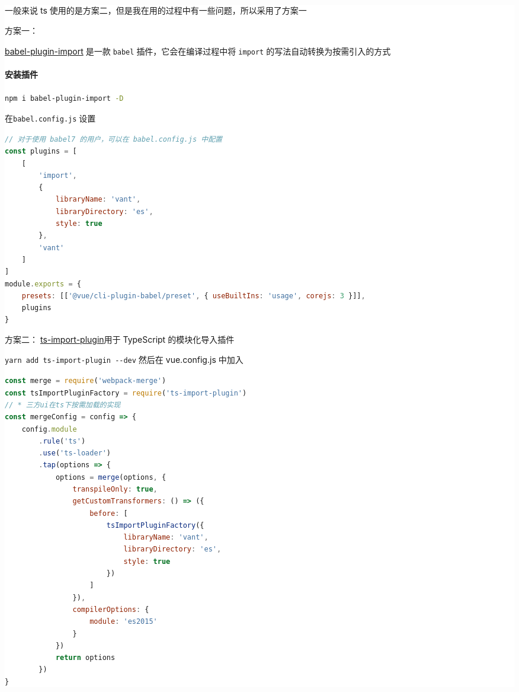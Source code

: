 一般来说 ts 使用的是方案二，但是我在用的过程中有一些问题，所以采用了方案一

方案一：

[babel-plugin-import](https://github.com/ant-design/babel-plugin-import) 是一款 `babel` 插件，它会在编译过程中将
`import` 的写法自动转换为按需引入的方式

#### 安装插件

```bash
npm i babel-plugin-import -D
```

在`babel.config.js` 设置

```javascript
// 对于使用 babel7 的用户，可以在 babel.config.js 中配置
const plugins = [
	[
		'import',
		{
			libraryName: 'vant',
			libraryDirectory: 'es',
			style: true
		},
		'vant'
	]
]
module.exports = {
	presets: [['@vue/cli-plugin-babel/preset', { useBuiltIns: 'usage', corejs: 3 }]],
	plugins
}
```

方案二：
[ts-import-plugin](https://github.com/Brooooooklyn/ts-import-plugin)用于 TypeScript 的模块化导入插件

`yarn add ts-import-plugin --dev` 然后在 vue.config.js 中加入

```js
const merge = require('webpack-merge')
const tsImportPluginFactory = require('ts-import-plugin')
// * 三方ui在ts下按需加载的实现
const mergeConfig = config => {
	config.module
		.rule('ts')
		.use('ts-loader')
		.tap(options => {
			options = merge(options, {
				transpileOnly: true,
				getCustomTransformers: () => ({
					before: [
						tsImportPluginFactory({
							libraryName: 'vant',
							libraryDirectory: 'es',
							style: true
						})
					]
				}),
				compilerOptions: {
					module: 'es2015'
				}
			})
			return options
		})
}
```
